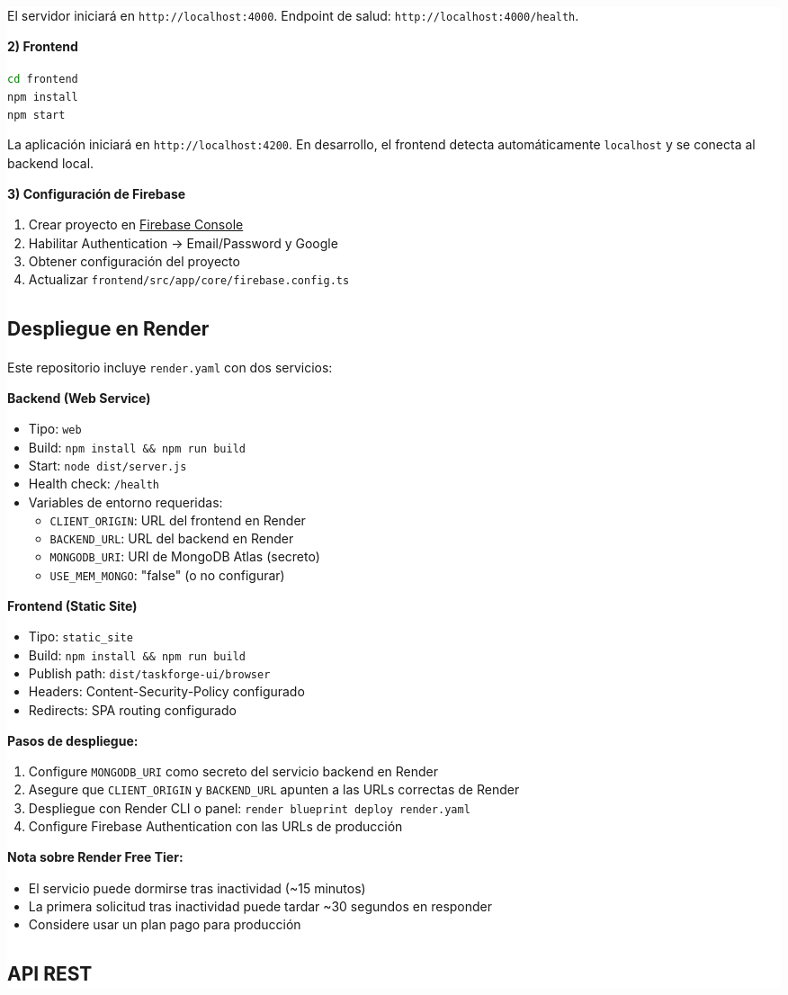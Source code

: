 El servidor iniciará en `http://localhost:4000`. Endpoint de salud: `http://localhost:4000/health`.

**2) Frontend**

```bash
cd frontend
npm install
npm start
```

La aplicación iniciará en `http://localhost:4200`. En desarrollo, el frontend detecta automáticamente `localhost` y se conecta al backend local.

**3) Configuración de Firebase**

1. Crear proyecto en [Firebase Console](https://console.firebase.google.com)
2. Habilitar Authentication → Email/Password y Google
3. Obtener configuración del proyecto
4. Actualizar `frontend/src/app/core/firebase.config.ts`

Despliegue en Render
--------------------
Este repositorio incluye `render.yaml` con dos servicios:

**Backend (Web Service)**
- Tipo: `web`
- Build: `npm install && npm run build`
- Start: `node dist/server.js`
- Health check: `/health`
- Variables de entorno requeridas:
  - `CLIENT_ORIGIN`: URL del frontend en Render
  - `BACKEND_URL`: URL del backend en Render
  - `MONGODB_URI`: URI de MongoDB Atlas (secreto)
  - `USE_MEM_MONGO`: "false" (o no configurar)

**Frontend (Static Site)**
- Tipo: `static_site`
- Build: `npm install && npm run build`
- Publish path: `dist/taskforge-ui/browser`
- Headers: Content-Security-Policy configurado
- Redirects: SPA routing configurado

**Pasos de despliegue:**
1. Configure `MONGODB_URI` como secreto del servicio backend en Render
2. Asegure que `CLIENT_ORIGIN` y `BACKEND_URL` apunten a las URLs correctas de Render
3. Despliegue con Render CLI o panel: `render blueprint deploy render.yaml`
4. Configure Firebase Authentication con las URLs de producción

**Nota sobre Render Free Tier:**
- El servicio puede dormirse tras inactividad (~15 minutos)
- La primera solicitud tras inactividad puede tardar ~30 segundos en responder
- Considere usar un plan pago para producción

API REST
--------

